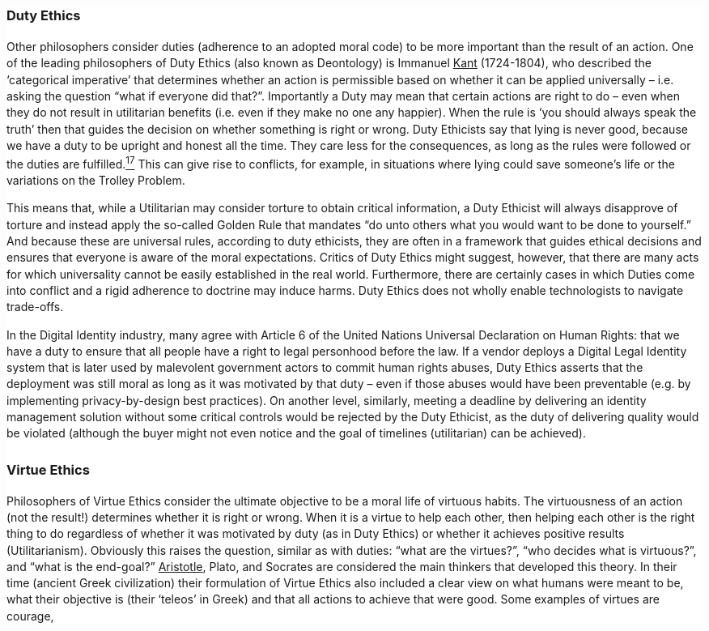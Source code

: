 ### Duty Ethics

Other philosophers consider duties (adherence to an adopted moral code)
to be more important than the result of an action. One of the leading
philosophers of Duty Ethics (also known as Deontology) is
Immanuel [<span
class="underline">Kant</span>](https://plato.stanford.edu/entries/kant/) (1724-1804),
who described the ‘categorical imperative’ that determines whether an
action is permissible based on whether it can be applied universally –
i.e. asking the question “what if everyone did that?”. Importantly a
Duty may mean that certain actions are right to do – even when they do
not result in utilitarian benefits (i.e. even if they make no one any
happier). When the rule is ‘you should always speak the truth’ then that
guides the decision on whether something is right or wrong. Duty
Ethicists say that lying is never good, because we have a duty to be
upright and honest all the time. They care less for the consequences, as
long as the rules were followed or the duties are
fulfilled.<a href="#fn17" id="fnref17" class="footnote-ref"><sup>17</sup></a>
This can give rise to conflicts, for example, in situations where lying
could save someone’s life or the variations on the Trolley Problem.

This means that, while a Utilitarian may consider torture to obtain
critical information, a Duty Ethicist will always disapprove of torture
and instead apply the so-called Golden Rule that mandates “do unto
others what you would want to be done to yourself.” And because these
are universal rules, according to duty ethicists, they are often in a
framework that guides ethical decisions and ensures that everyone is
aware of the moral expectations. Critics of Duty Ethics might suggest,
however, that there are many acts for which universality cannot be
easily established in the real world. Furthermore, there are certainly
cases in which Duties come into conflict and a rigid adherence to
doctrine may induce harms. Duty Ethics does not wholly enable
technologists to navigate trade-offs.

In the Digital Identity industry, many agree with Article 6 of the
United Nations Universal Declaration on Human Rights: that we have a
duty to ensure that all people have a right to legal personhood before
the law. If a vendor deploys a Digital Legal Identity system that is
later used by malevolent government actors to commit human rights
abuses, Duty Ethics asserts that the deployment was still moral as long
as it was motivated by that duty – even if those abuses would have been
preventable (e.g. by implementing privacy-by-design best practices). On
another level, similarly, meeting a deadline by delivering an identity
management solution without some critical controls would be rejected by
the Duty Ethicist, as the duty of delivering quality would be violated
(although the buyer might not even notice and the goal of timelines
(utilitarian) can be achieved).

### Virtue Ethics

Philosophers of Virtue Ethics consider the ultimate objective to be a
moral life of virtuous habits. The virtuousness of an action (not the
result!) determines whether it is right or wrong. When it is a virtue to
help each other, then helping each other is the right thing to do
regardless of whether it was motivated by duty (as in Duty Ethics) or
whether it achieves positive results (Utilitarianism). Obviously this
raises the question, similar as with duties: “what are the virtues?”,
“who decides what is virtuous?”, and “what is the end-goal?” [<span
class="underline">Aristotle</span>](https://plato.stanford.edu/entries/aristotle/),
Plato, and Socrates are considered the main thinkers that developed this
theory. In their time (ancient Greek civilization) their formulation of
Virtue Ethics also included a clear view on what humans were meant to
be, what their objective is (their ‘teleos’ in Greek) and that all
actions to achieve that were good. Some examples of virtues are courage,
